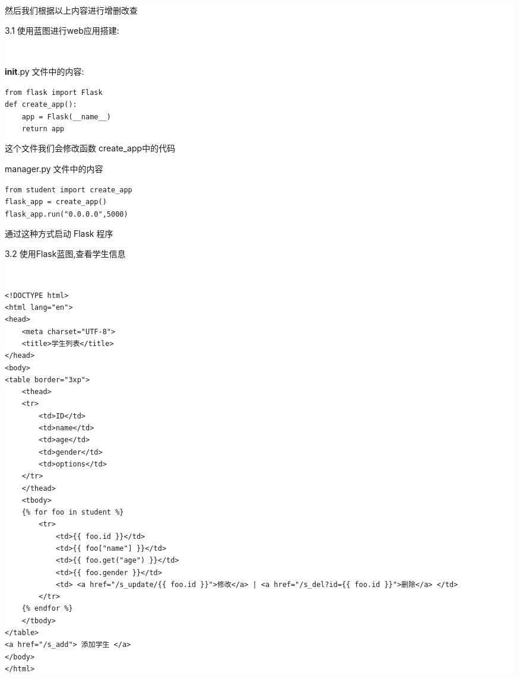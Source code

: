 然后我们根据以上内容进行增删改查

3.1 使用蓝图进行web应用搭建:

<img src="https://images2018.cnblogs.com/blog/1122946/201807/1122946-20180705145839336-1943333214.png" alt="" />

__init__.py 文件中的内容:

```
from flask import Flask
def create_app():
    app = Flask(__name__)
    return app
```

这个文件我们会修改函数 create_app中的代码

manager.py 文件中的内容

```
from student import create_app
flask_app = create_app()
flask_app.run("0.0.0.0",5000)
```

通过这种方式启动 Flask 程序

3.2 使用Flask蓝图,查看学生信息

<img src="https://images2018.cnblogs.com/blog/1122946/201807/1122946-20180705153716822-1307854308.png" alt="" />

```
<!DOCTYPE html>
<html lang="en">
<head>
    <meta charset="UTF-8">
    <title>学生列表</title>
</head>
<body>
<table border="3xp">
    <thead>
    <tr>
        <td>ID</td>
        <td>name</td>
        <td>age</td>
        <td>gender</td>
        <td>options</td>
    </tr>
    </thead>
    <tbody>
    {% for foo in student %}
        <tr>
            <td>{{ foo.id }}</td>
            <td>{{ foo["name"] }}</td>
            <td>{{ foo.get("age") }}</td>
            <td>{{ foo.gender }}</td>
            <td> <a href="/s_update/{{ foo.id }}">修改</a> | <a href="/s_del?id={{ foo.id }}">删除</a> </td>
        </tr>
    {% endfor %}
    </tbody>
</table>
<a href="/s_add"> 添加学生 </a>
</body>
</html>
```
